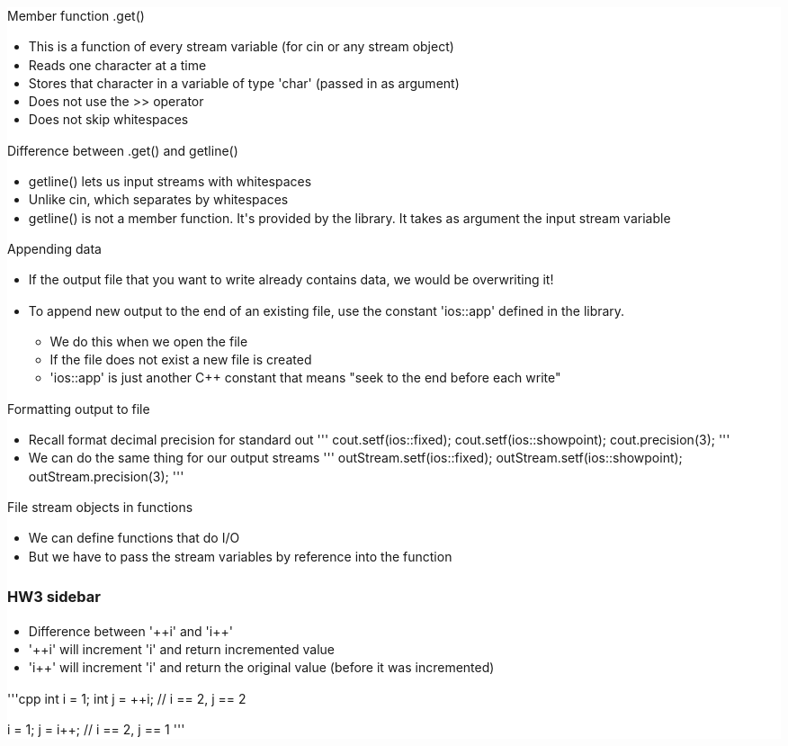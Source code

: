 Member function .get()
- This is a function of every stream variable (for cin or any stream object)
- Reads one character at a time
- Stores that character in a variable of type 'char' (passed in as argument)
- Does not use the >> operator
- Does not skip whitespaces

Difference between .get() and getline()
- getline() lets us input streams with whitespaces
- Unlike cin, which separates by whitespaces
- getline() is not a member function. It's provided by the <string> library. It takes as argument the input stream variable

Appending data
- If the output file that you want to write already contains data, we would be overwriting it!

- To append new output to the end of an existing file, use the constant 'ios::app' defined in the <fstream> library.
    - We do this when we open the file
    - If the file does not exist a new file is created
    - 'ios::app' is just another C++ constant that means "seek to the end before each write"

Formatting output to file
- Recall format decimal precision for standard out
'''
cout.setf(ios::fixed);
cout.setf(ios::showpoint);
cout.precision(3);
'''
- We can do the same thing for our output streams
'''
outStream.setf(ios::fixed);
outStream.setf(ios::showpoint);
outStream.precision(3);
'''

File stream objects in functions
- We can define functions that do I/O
- But we have to pass the stream variables by reference into the function

### HW3 sidebar

- Difference between '++i' and 'i++'
- '++i' will increment 'i' and return incremented value
- 'i++' will increment 'i' and return the original value (before it was incremented)

'''cpp
int i = 1;
int j = ++i;
// i == 2, j == 2

i = 1;
j = i++;
// i == 2, j == 1
'''
